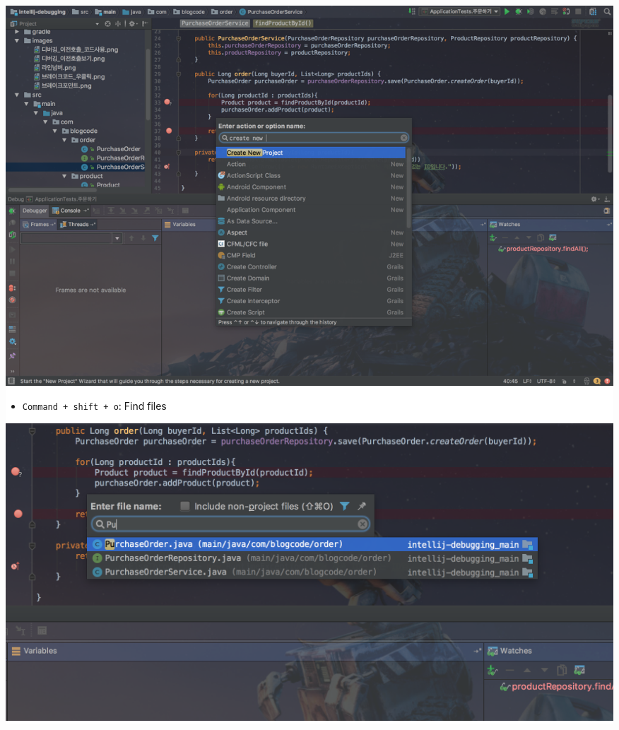 ![Action search](./images/action.png)

* ```Command + shift + o```: Find files

![파일 찾기](./images/파일찾기.png)
